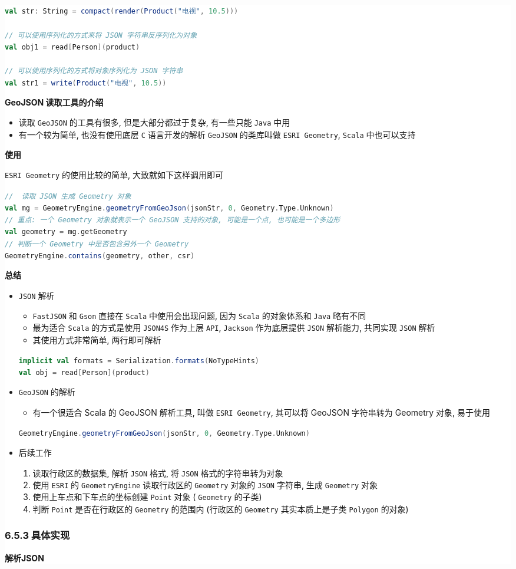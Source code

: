```scala
val str: String = compact(render(Product("电视", 10.5)))

// 可以使用序列化的方式来将 JSON 字符串反序列化为对象
val obj1 = read[Person](product)

// 可以使用序列化的方式将对象序列化为 JSON 字符串
val str1 = write(Product("电视", 10.5))
```

**GeoJSON 读取工具的介绍**

- 读取 `GeoJSON` 的工具有很多, 但是大部分都过于复杂, 有一些只能 `Java` 中用
- 有一个较为简单, 也没有使用底层 `C` 语言开发的解析 `GeoJSON` 的类库叫做 `ESRI Geometry`, `Scala` 中也可以支持

**使用**

`ESRI Geometry` 的使用比较的简单, 大致就如下这样调用即可

```scala
// 	读取 JSON 生成 Geometry 对象
val mg = GeometryEngine.geometryFromGeoJson(jsonStr, 0, Geometry.Type.Unknown) 
// 重点: 一个 Geometry 对象就表示一个 GeoJSON 支持的对象, 可能是一个点, 也可能是一个多边形
val geometry = mg.getGeometry 
// 判断一个 Geometry 中是否包含另外一个 Geometry
GeometryEngine.contains(geometry, other, csr) 
```

**总结**

- `JSON` 解析

  - `FastJSON` 和 `Gson` 直接在 `Scala` 中使用会出现问题, 因为 `Scala` 的对象体系和 `Java` 略有不同
  - 最为适合 `Scala` 的方式是使用 `JSON4S` 作为上层 `API`, `Jackson` 作为底层提供 `JSON` 解析能力, 共同实现 `JSON` 解析
  - 其使用方式非常简单, 两行即可解析

  ```scala
  implicit val formats = Serialization.formats(NoTypeHints)
  val obj = read[Person](product)
  ```

- `GeoJSON` 的解析

  - 有一个很适合 Scala 的 GeoJSON 解析工具, 叫做 `ESRI Geometry`, 其可以将 GeoJSON 字符串转为 Geometry 对象, 易于使用

  ```scala
  GeometryEngine.geometryFromGeoJson(jsonStr, 0, Geometry.Type.Unknown)
  ```

- 后续工作

  1. 读取行政区的数据集, 解析 `JSON` 格式, 将 `JSON` 格式的字符串转为对象
  2. 使用 `ESRI` 的 `GeometryEngine` 读取行政区的 `Geometry` 对象的 `JSON` 字符串, 生成 `Geometry` 对象
  3. 使用上车点和下车点的坐标创建 `Point` 对象 ( `Geometry` 的子类)
  4. 判断 `Point` 是否在行政区的 `Geometry` 的范围内 (行政区的 `Geometry` 其实本质上是子类 `Polygon` 的对象)

### 6.5.3 具体实现

**解析JSON**
